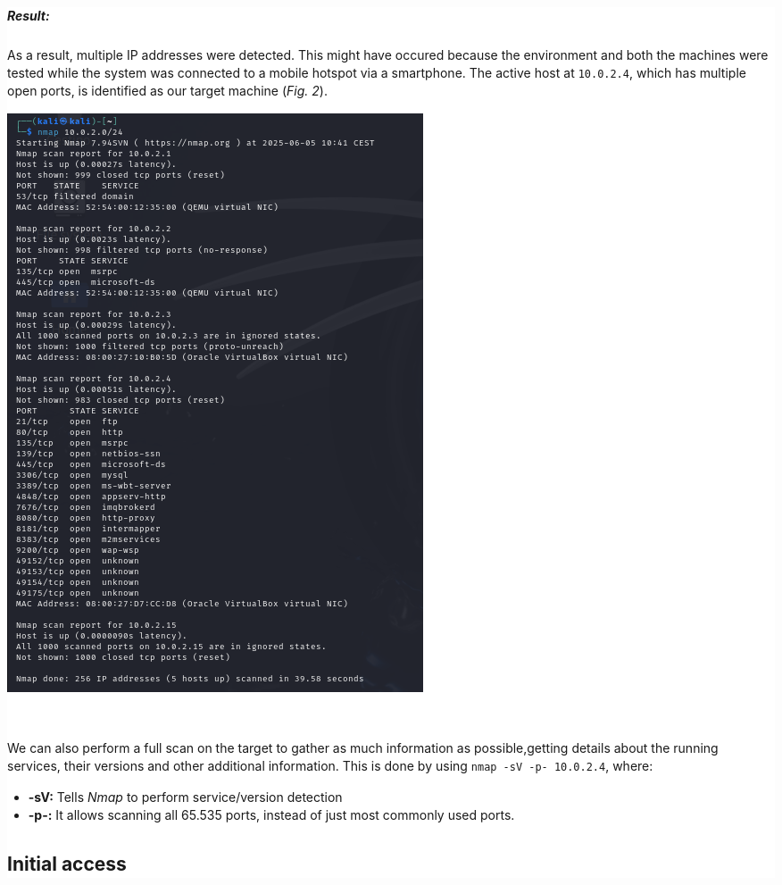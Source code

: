 ##### **Result:** 
As a result, multiple IP addresses were detected. This might have occured because the environment and both the machines were tested while the system was connected to a mobile hotspot via a smartphone. The active host at `10.0.2.4`, which has multiple open ports, is identified as our target machine (*Fig. 2*).


![*Fig. 2*](images/NMAP_screen.png)

<br>


We can also perform a full scan on the target to gather as much information as possible,getting details about the running services, their versions and other additional information. This is done by using `nmap -sV -p- 10.0.2.4`, where:

  * **-sV:** Tells *Nmap* to perform service/version detection
  * **-p-:** It allows scanning all 65.535 ports, instead of just most commonly used ports.


## Initial access
